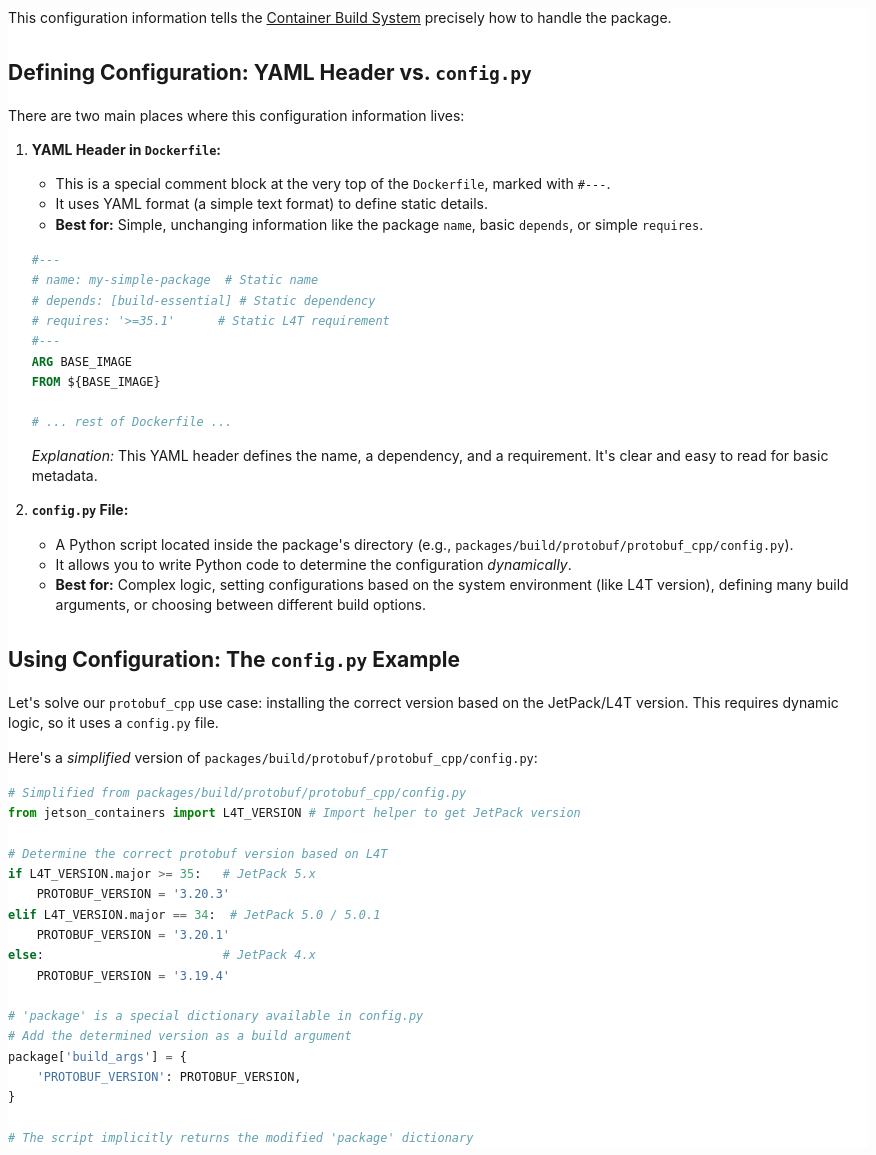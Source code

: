 This configuration information tells the [Container Build System](05_container_build_system_.md) precisely how to handle the package.

## Defining Configuration: YAML Header vs. `config.py`

There are two main places where this configuration information lives:

1.  **YAML Header in `Dockerfile`:**
    *   This is a special comment block at the very top of the `Dockerfile`, marked with `#---`.
    *   It uses YAML format (a simple text format) to define static details.
    *   **Best for:** Simple, unchanging information like the package `name`, basic `depends`, or simple `requires`.

    ```dockerfile
    #---
    # name: my-simple-package  # Static name
    # depends: [build-essential] # Static dependency
    # requires: '>=35.1'      # Static L4T requirement
    #---
    ARG BASE_IMAGE
    FROM ${BASE_IMAGE}

    # ... rest of Dockerfile ...
    ```
    *Explanation:* This YAML header defines the name, a dependency, and a requirement. It's clear and easy to read for basic metadata.

2.  **`config.py` File:**
    *   A Python script located inside the package's directory (e.g., `packages/build/protobuf/protobuf_cpp/config.py`).
    *   It allows you to write Python code to determine the configuration *dynamically*.
    *   **Best for:** Complex logic, setting configurations based on the system environment (like L4T version), defining many build arguments, or choosing between different build options.

## Using Configuration: The `config.py` Example

Let's solve our `protobuf_cpp` use case: installing the correct version based on the JetPack/L4T version. This requires dynamic logic, so it uses a `config.py` file.

Here's a *simplified* version of `packages/build/protobuf/protobuf_cpp/config.py`:

```python
# Simplified from packages/build/protobuf/protobuf_cpp/config.py
from jetson_containers import L4T_VERSION # Import helper to get JetPack version

# Determine the correct protobuf version based on L4T
if L4T_VERSION.major >= 35:   # JetPack 5.x
    PROTOBUF_VERSION = '3.20.3'
elif L4T_VERSION.major == 34:  # JetPack 5.0 / 5.0.1
    PROTOBUF_VERSION = '3.20.1'
else:                         # JetPack 4.x
    PROTOBUF_VERSION = '3.19.4'

# 'package' is a special dictionary available in config.py
# Add the determined version as a build argument
package['build_args'] = {
    'PROTOBUF_VERSION': PROTOBUF_VERSION,
}

# The script implicitly returns the modified 'package' dictionary
```